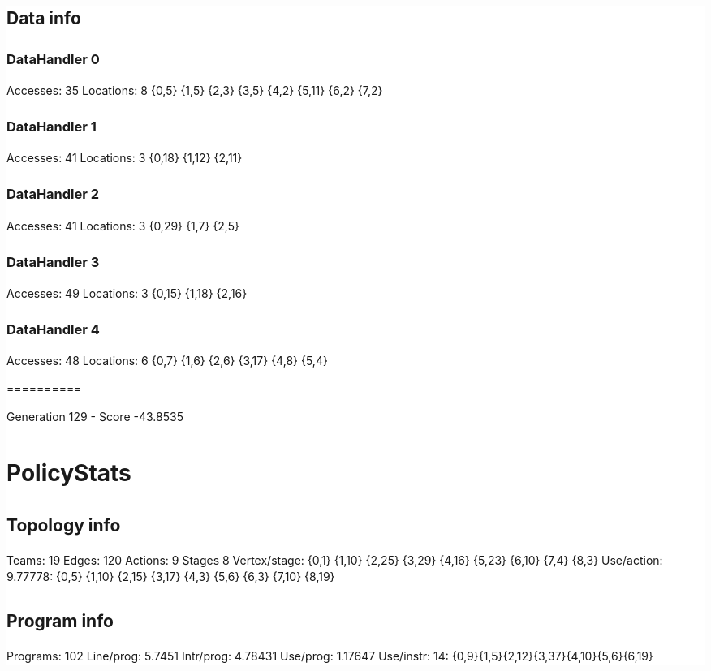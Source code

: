 ## Data info

### DataHandler 0
Accesses:	35
Locations:	8
{0,5} {1,5} {2,3} {3,5} {4,2} {5,11} {6,2} {7,2} 

### DataHandler 1
Accesses:	41
Locations:	3
{0,18} {1,12} {2,11} 

### DataHandler 2
Accesses:	41
Locations:	3
{0,29} {1,7} {2,5} 

### DataHandler 3
Accesses:	49
Locations:	3
{0,15} {1,18} {2,16} 

### DataHandler 4
Accesses:	48
Locations:	6
{0,7} {1,6} {2,6} {3,17} {4,8} {5,4} 


==========

Generation 129 - Score -43.8535

# PolicyStats
## Topology info
Teams:		19
Edges:		120
Actions:	9
Stages		8
Vertex/stage:	{0,1} {1,10} {2,25} {3,29} {4,16} {5,23} {6,10} {7,4} {8,3} 
Use/action:	9.77778: {0,5} {1,10} {2,15} {3,17} {4,3} {5,6} {6,3} {7,10} {8,19} 

## Program info
Programs:	102
Line/prog:	5.7451
Intr/prog:	4.78431
Use/prog:	1.17647
Use/instr:	14: {0,9}{1,5}{2,12}{3,37}{4,10}{5,6}{6,19}
